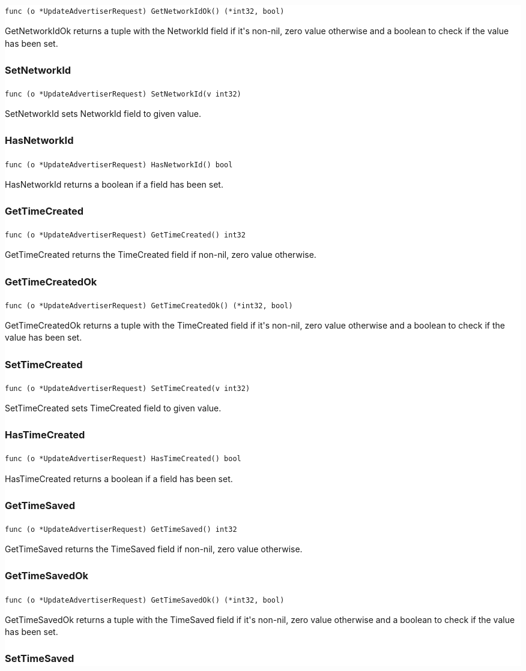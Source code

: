 `func (o *UpdateAdvertiserRequest) GetNetworkIdOk() (*int32, bool)`

GetNetworkIdOk returns a tuple with the NetworkId field if it's non-nil, zero value otherwise
and a boolean to check if the value has been set.

### SetNetworkId

`func (o *UpdateAdvertiserRequest) SetNetworkId(v int32)`

SetNetworkId sets NetworkId field to given value.

### HasNetworkId

`func (o *UpdateAdvertiserRequest) HasNetworkId() bool`

HasNetworkId returns a boolean if a field has been set.

### GetTimeCreated

`func (o *UpdateAdvertiserRequest) GetTimeCreated() int32`

GetTimeCreated returns the TimeCreated field if non-nil, zero value otherwise.

### GetTimeCreatedOk

`func (o *UpdateAdvertiserRequest) GetTimeCreatedOk() (*int32, bool)`

GetTimeCreatedOk returns a tuple with the TimeCreated field if it's non-nil, zero value otherwise
and a boolean to check if the value has been set.

### SetTimeCreated

`func (o *UpdateAdvertiserRequest) SetTimeCreated(v int32)`

SetTimeCreated sets TimeCreated field to given value.

### HasTimeCreated

`func (o *UpdateAdvertiserRequest) HasTimeCreated() bool`

HasTimeCreated returns a boolean if a field has been set.

### GetTimeSaved

`func (o *UpdateAdvertiserRequest) GetTimeSaved() int32`

GetTimeSaved returns the TimeSaved field if non-nil, zero value otherwise.

### GetTimeSavedOk

`func (o *UpdateAdvertiserRequest) GetTimeSavedOk() (*int32, bool)`

GetTimeSavedOk returns a tuple with the TimeSaved field if it's non-nil, zero value otherwise
and a boolean to check if the value has been set.

### SetTimeSaved
